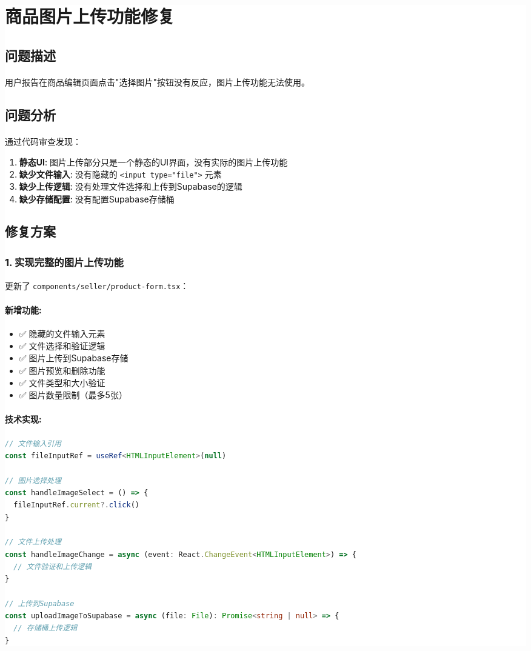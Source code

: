 # 商品图片上传功能修复

## 问题描述

用户报告在商品编辑页面点击"选择图片"按钮没有反应，图片上传功能无法使用。

## 问题分析

通过代码审查发现：

1. **静态UI**: 图片上传部分只是一个静态的UI界面，没有实际的图片上传功能
2. **缺少文件输入**: 没有隐藏的 `<input type="file">` 元素
3. **缺少上传逻辑**: 没有处理文件选择和上传到Supabase的逻辑
4. **缺少存储配置**: 没有配置Supabase存储桶

## 修复方案

### 1. 实现完整的图片上传功能

更新了 `components/seller/product-form.tsx`：

#### **新增功能**:
- ✅ 隐藏的文件输入元素
- ✅ 文件选择和验证逻辑
- ✅ 图片上传到Supabase存储
- ✅ 图片预览和删除功能
- ✅ 文件类型和大小验证
- ✅ 图片数量限制（最多5张）

#### **技术实现**:
```typescript
// 文件输入引用
const fileInputRef = useRef<HTMLInputElement>(null)

// 图片选择处理
const handleImageSelect = () => {
  fileInputRef.current?.click()
}

// 文件上传处理
const handleImageChange = async (event: React.ChangeEvent<HTMLInputElement>) => {
  // 文件验证和上传逻辑
}

// 上传到Supabase
const uploadImageToSupabase = async (file: File): Promise<string | null> => {
  // 存储桶上传逻辑
}
```
